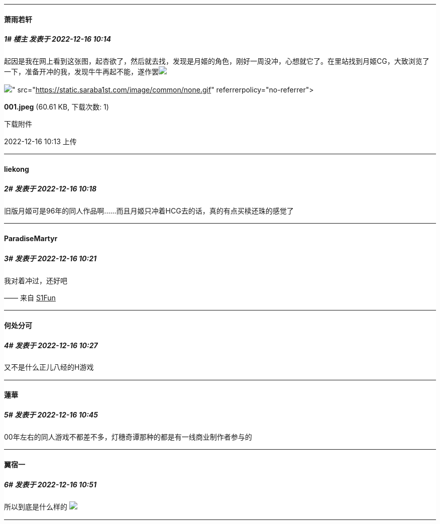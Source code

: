 

*****

####  萧雨若轩  
##### 1#       楼主       发表于 2022-12-16 10:14

起因是我在网上看到这张图，起杏欲了，然后就去找，发现是月姬的角色，刚好一周没冲，心想就它了。在里站找到月姬CG，大致浏览了一下，准备开冲的我，发现牛牛再起不能，遂作罢<img src="https://static.saraba1st.com/image/smiley/face2017/100.png" referrerpolicy="no-referrer">

<img src="https://img.saraba1st.com/forum/202212/16/101351bg2jpssj2li2rpsk.jpeg" referrerpolicy="no-referrer">" src="https://static.saraba1st.com/image/common/none.gif" referrerpolicy="no-referrer">

<strong>001.jpeg</strong> (60.61 KB, 下载次数: 1)

下载附件

2022-12-16 10:13 上传

*****

####  liekong  
##### 2#       发表于 2022-12-16 10:18

旧版月姬可是96年的同人作品啊......而且月姬只冲着HCG去的话，真的有点买椟还珠的感觉了

*****

####  ParadiseMartyr  
##### 3#       发表于 2022-12-16 10:21

我对着冲过，还好吧

—— 来自 [S1Fun](https://s1fun.koalcat.com)

*****

####  何处分可  
##### 4#       发表于 2022-12-16 10:27

又不是什么正儿八经的H游戏

*****

####  蓮華  
##### 5#       发表于 2022-12-16 10:45

00年左右的同人游戏不都差不多，灯穗奇谭那种的都是有一线商业制作者参与的

*****

####  翼宿一  
##### 6#       发表于 2022-12-16 10:51

所以到底是什么样的 <img src="https://static.saraba1st.com/image/smiley/face2017/069.png" referrerpolicy="no-referrer">

*****
